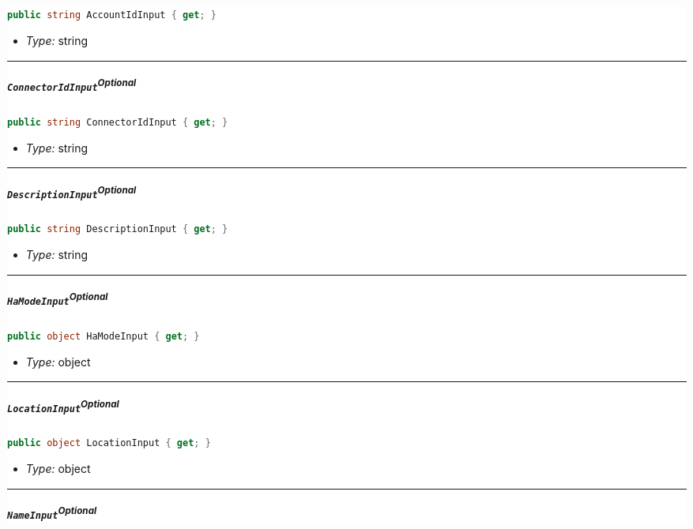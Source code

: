 ```csharp
public string AccountIdInput { get; }
```

- *Type:* string

---

##### `ConnectorIdInput`<sup>Optional</sup> <a name="ConnectorIdInput" id="@cdktf/provider-cloudflare.magicTransitSite.MagicTransitSite.property.connectorIdInput"></a>

```csharp
public string ConnectorIdInput { get; }
```

- *Type:* string

---

##### `DescriptionInput`<sup>Optional</sup> <a name="DescriptionInput" id="@cdktf/provider-cloudflare.magicTransitSite.MagicTransitSite.property.descriptionInput"></a>

```csharp
public string DescriptionInput { get; }
```

- *Type:* string

---

##### `HaModeInput`<sup>Optional</sup> <a name="HaModeInput" id="@cdktf/provider-cloudflare.magicTransitSite.MagicTransitSite.property.haModeInput"></a>

```csharp
public object HaModeInput { get; }
```

- *Type:* object

---

##### `LocationInput`<sup>Optional</sup> <a name="LocationInput" id="@cdktf/provider-cloudflare.magicTransitSite.MagicTransitSite.property.locationInput"></a>

```csharp
public object LocationInput { get; }
```

- *Type:* object

---

##### `NameInput`<sup>Optional</sup> <a name="NameInput" id="@cdktf/provider-cloudflare.magicTransitSite.MagicTransitSite.property.nameInput"></a>
